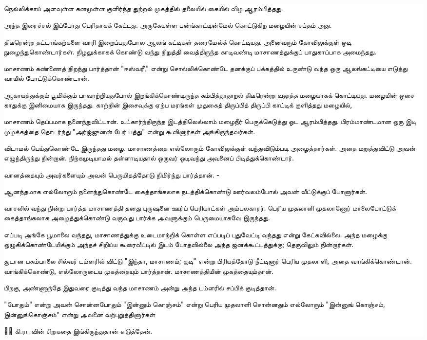 நெல்லிக்காய் அளவுள்ள கனமுள்ள குளிர்ந்த துற்றல் முகத்தில் தலையில் கையில் விழ ஆரம்பித்தது.

அந்த இரைச்சல் இப்போது பெரிதாகக் கேட்டது. அருகேயுள்ள பன்ங்காட்டின்மேல் கொட்டுகிற மழையின் சப்தம் அது.

திடீரென்று தட்டாங்கற்களை வாரி இறைப்பதுபோல ஆலங் கட்டிகள் தரைமேல்க் கொட்டியது. அனைவரும் கோவிலுக்குள் ஒடி நுழைந்துகொண்டார்கள். நிழலுக்காகக் கொண்டு வந்து நிறுத்தி வைத்திருந்த காடிவண்டி மாசாணத்துக்குப் பாதுகாப்பாக அமைந்தது.

மாசாணம் கண்ணைத் திறந்து பார்த்தான் "ஈஸ்வரீ," என்று சொல்லிக்கொண்டே தனக்குப் பக்கத்தில் உருண்டு வந்த ஒரு ஆலங்கட்டியை எடுத்து வாயில் போட்டுக்கொண்டான்.

ஆகாயத்துக்கும் பூமிக்கும் பாவாற்றியதுபோல் இறங்கிக்கொண்டிருந்த கம்பித்தூதூறல் திடீரென்று வலுத்த மழையாகக் கொட்டியது. மழையின் ஒசை காதுக்கு இனிமையாக இருந்தது. காற்றின் இசைவுக்கு ஏற்ப மரங்கள் முதுகைத் திருப்பித் திருப்பி காட்டிக் குளித்தது மழையில்,

மாசாணம் தெப்பமாக நனைந்துவிட்டான். உட்கார்ந்திருந்த இடத்திலெல்லாம் மழைநீர் பெருக்கெடுத்து ஓட ஆரம்பித்தது. பிரம்மாண்டமான ஒரு இடி முழக்கத்தை தொடர்ந்து "அர்ஜ்ஜுனன் பேர் பத்து" என்று கூவினார்கள் அங்கிருந்தவர்கள்.

விடாமல் பெய்துகொண்டே இருந்தது மழை. மாசாணத்தை எல்லோரும் கோவிலுக்குள் வந்துவிடும்படி அழைத்தார்கள். அதை மறுத்துவிட்டு அவன் எழுந்திருந்து நின்றான். நிற்கமுடியாமல் தள்ளாடியதால் ஒருவர் ஓடிவந்து அவனைப் பிடித்துக்கொண்டார்.

வானத்தையும் அவர்களையும் அவன் பெருமிதத்தோடு நிமிர்ந்து பார்த்தான். -

ஆனந்தமாக எல்லோரும் நனைந்துகொண்டே கைத்தாங்கலாக நடத்திக்கொண்டு ஊர்வலம்போல் அவன் வீட்டுக்குப் போனார்கள்.

வாசலில் வந்து நின்று பார்த்த மாசாணத்தி தனது புருஷனை ஊர்ப் பெரியாட்கள் அம்பலகாரர். பெரிய முதலாளி முதலானோர் மாலைபோட்டுக் கைத்தாங்கலாக அழைத்துக்கொண்டு வருவது பார்க்க அவளுக்கும் பெருமையாகவே இருந்தது.

எப்படி அங்கே பூமாலை வந்தது, மாசாணத்துக்கு உடைமாற்றிக் கொள்ள எப்படிப் புதுவேட்டி வந்தது என்று கேட்கவில்லை. அந்த மழைக்கு ஒழுகிக்கொண்டேயிக்கும் அந்தச் சிறிய்ய கூரைவீட்டில் இடம் போதவில்லை அந்த ஜனக்கூட்டத்துக்கு; தெருவிலும் நின்றார்கள்.

சூடான பசும்பாலை சில்வர் டம்ளரில் விட்டு "இந்தா, மாசாணம்; குடி" என்று பிரியத்தோடு நீட்டினார் பெரிய முதலாளி, அதை வாங்கிக்கொண்டான். வாங்கிக்கொண்டு, எல்லோருடைய முகத்தையும் பார்த்தான். மாசாணத்தியின் முகத்தையும்தான்.

பிறகு, அண்ணாந்தே இதுவரை குடித்து வந்த மாசாணம் அன்று அந்த டம்ளரில் சப்பிக் குடித்தான்.

"போதும்" என்று அவன் சொன்னபோதும் "இன்னும் கொஞ்சம்" என்று பெரிய முதலாளி சொன்னதும் எல்லோரும் "இன்னுங் கொஞ்சம், இன்னுங்கொஞ்சம்" என்று அவனை வற்புறுத்தினார்கள்

👍🏼 கி.ரா வின் சிறுகதை இங்கிருந்துதான் எடுத்தேன்.
 
